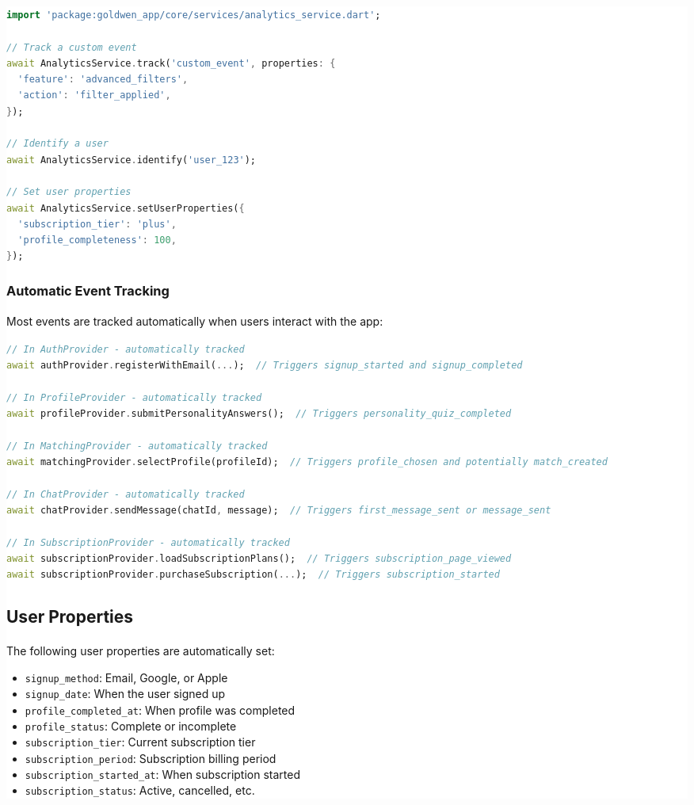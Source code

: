 ```dart
import 'package:goldwen_app/core/services/analytics_service.dart';

// Track a custom event
await AnalyticsService.track('custom_event', properties: {
  'feature': 'advanced_filters',
  'action': 'filter_applied',
});

// Identify a user
await AnalyticsService.identify('user_123');

// Set user properties
await AnalyticsService.setUserProperties({
  'subscription_tier': 'plus',
  'profile_completeness': 100,
});
```

### Automatic Event Tracking

Most events are tracked automatically when users interact with the app:

```dart
// In AuthProvider - automatically tracked
await authProvider.registerWithEmail(...);  // Triggers signup_started and signup_completed

// In ProfileProvider - automatically tracked
await profileProvider.submitPersonalityAnswers();  // Triggers personality_quiz_completed

// In MatchingProvider - automatically tracked
await matchingProvider.selectProfile(profileId);  // Triggers profile_chosen and potentially match_created

// In ChatProvider - automatically tracked
await chatProvider.sendMessage(chatId, message);  // Triggers first_message_sent or message_sent

// In SubscriptionProvider - automatically tracked
await subscriptionProvider.loadSubscriptionPlans();  // Triggers subscription_page_viewed
await subscriptionProvider.purchaseSubscription(...);  // Triggers subscription_started
```

## User Properties

The following user properties are automatically set:

- `signup_method`: Email, Google, or Apple
- `signup_date`: When the user signed up
- `profile_completed_at`: When profile was completed
- `profile_status`: Complete or incomplete
- `subscription_tier`: Current subscription tier
- `subscription_period`: Subscription billing period
- `subscription_started_at`: When subscription started
- `subscription_status`: Active, cancelled, etc.

